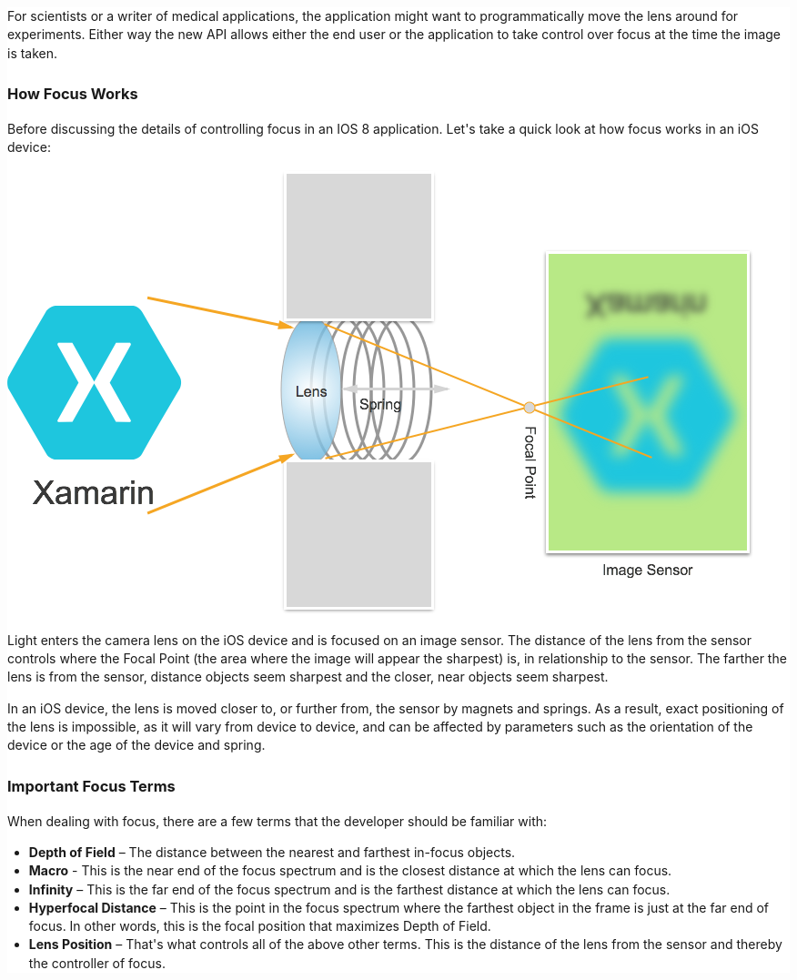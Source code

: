 For scientists or a writer of medical applications, the application might want to programmatically move the lens around for experiments. Either way the new API allows either the end user or the application to take control over focus at the time the image is taken.

### How Focus Works

Before discussing the details of controlling focus in an IOS 8 application. Let's take a quick look at how focus works in an iOS device:

[![](intro-to-manual-camera-controls-images/image4.png "How focus works in an iOS device")](intro-to-manual-camera-controls-images/image4.png#lightbox)

Light enters the camera lens on the iOS device and is focused on an image sensor. The distance of the lens from the sensor controls where the Focal Point (the area where the image will appear the sharpest) is, in relationship to the sensor. The farther the lens is from the sensor, distance objects seem sharpest and the closer, near objects seem sharpest.

In an iOS device, the lens is moved closer to, or further from, the sensor by magnets and springs. As a result, exact positioning of the lens is impossible, as it will vary from device to device, and can be affected by parameters such as the orientation of the device or the age of the device and spring.

### Important Focus Terms

When dealing with focus, there are a few terms that the developer should be familiar with:

-  **Depth of Field** – The distance between the nearest and farthest in-focus objects. 
-  **Macro** - This is the near end of the focus spectrum and is the closest distance at which the lens can focus.
-  **Infinity** – This is the far end of the focus spectrum and is the farthest distance at which the lens can focus.
-  **Hyperfocal Distance** – This is the point in the focus spectrum where the farthest object in the frame is just at the far end of focus. In other words, this is the focal position that maximizes Depth of Field. 
-  **Lens Position** – That's what controls all of the above other terms. This is the distance of the lens from the sensor and thereby the controller of focus.
